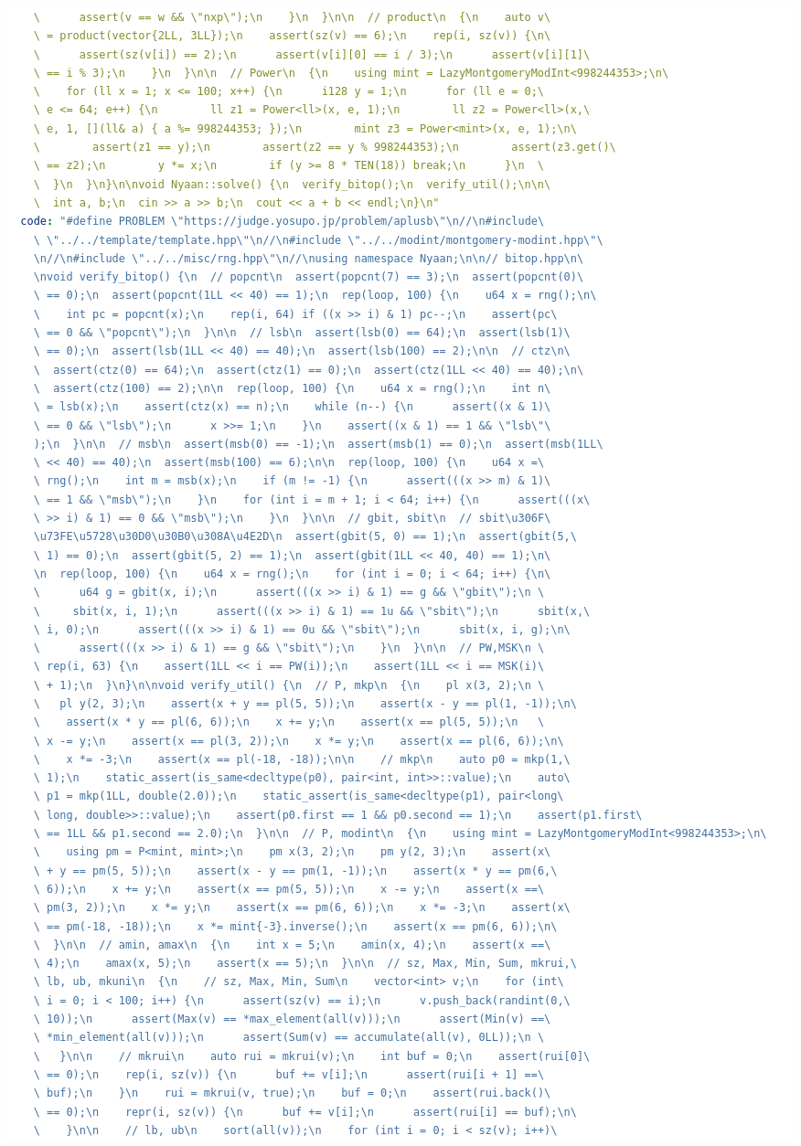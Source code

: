 ```yaml
    \      assert(v == w && \"nxp\");\n    }\n  }\n\n  // product\n  {\n    auto v\
    \ = product(vector{2LL, 3LL});\n    assert(sz(v) == 6);\n    rep(i, sz(v)) {\n\
    \      assert(sz(v[i]) == 2);\n      assert(v[i][0] == i / 3);\n      assert(v[i][1]\
    \ == i % 3);\n    }\n  }\n\n  // Power\n  {\n    using mint = LazyMontgomeryModInt<998244353>;\n\
    \    for (ll x = 1; x <= 100; x++) {\n      i128 y = 1;\n      for (ll e = 0;\
    \ e <= 64; e++) {\n        ll z1 = Power<ll>(x, e, 1);\n        ll z2 = Power<ll>(x,\
    \ e, 1, [](ll& a) { a %= 998244353; });\n        mint z3 = Power<mint>(x, e, 1);\n\
    \        assert(z1 == y);\n        assert(z2 == y % 998244353);\n        assert(z3.get()\
    \ == z2);\n        y *= x;\n        if (y >= 8 * TEN(18)) break;\n      }\n  \
    \  }\n  }\n}\n\nvoid Nyaan::solve() {\n  verify_bitop();\n  verify_util();\n\n\
    \  int a, b;\n  cin >> a >> b;\n  cout << a + b << endl;\n}\n"
  code: "#define PROBLEM \"https://judge.yosupo.jp/problem/aplusb\"\n//\n#include\
    \ \"../../template/template.hpp\"\n//\n#include \"../../modint/montgomery-modint.hpp\"\
    \n//\n#include \"../../misc/rng.hpp\"\n//\nusing namespace Nyaan;\n\n// bitop.hpp\n\
    \nvoid verify_bitop() {\n  // popcnt\n  assert(popcnt(7) == 3);\n  assert(popcnt(0)\
    \ == 0);\n  assert(popcnt(1LL << 40) == 1);\n  rep(loop, 100) {\n    u64 x = rng();\n\
    \    int pc = popcnt(x);\n    rep(i, 64) if ((x >> i) & 1) pc--;\n    assert(pc\
    \ == 0 && \"popcnt\");\n  }\n\n  // lsb\n  assert(lsb(0) == 64);\n  assert(lsb(1)\
    \ == 0);\n  assert(lsb(1LL << 40) == 40);\n  assert(lsb(100) == 2);\n\n  // ctz\n\
    \  assert(ctz(0) == 64);\n  assert(ctz(1) == 0);\n  assert(ctz(1LL << 40) == 40);\n\
    \  assert(ctz(100) == 2);\n\n  rep(loop, 100) {\n    u64 x = rng();\n    int n\
    \ = lsb(x);\n    assert(ctz(x) == n);\n    while (n--) {\n      assert((x & 1)\
    \ == 0 && \"lsb\");\n      x >>= 1;\n    }\n    assert((x & 1) == 1 && \"lsb\"\
    );\n  }\n\n  // msb\n  assert(msb(0) == -1);\n  assert(msb(1) == 0);\n  assert(msb(1LL\
    \ << 40) == 40);\n  assert(msb(100) == 6);\n\n  rep(loop, 100) {\n    u64 x =\
    \ rng();\n    int m = msb(x);\n    if (m != -1) {\n      assert(((x >> m) & 1)\
    \ == 1 && \"msb\");\n    }\n    for (int i = m + 1; i < 64; i++) {\n      assert(((x\
    \ >> i) & 1) == 0 && \"msb\");\n    }\n  }\n\n  // gbit, sbit\n  // sbit\u306F\
    \u73FE\u5728\u30D0\u30B0\u308A\u4E2D\n  assert(gbit(5, 0) == 1);\n  assert(gbit(5,\
    \ 1) == 0);\n  assert(gbit(5, 2) == 1);\n  assert(gbit(1LL << 40, 40) == 1);\n\
    \n  rep(loop, 100) {\n    u64 x = rng();\n    for (int i = 0; i < 64; i++) {\n\
    \      u64 g = gbit(x, i);\n      assert(((x >> i) & 1) == g && \"gbit\");\n \
    \     sbit(x, i, 1);\n      assert(((x >> i) & 1) == 1u && \"sbit\");\n      sbit(x,\
    \ i, 0);\n      assert(((x >> i) & 1) == 0u && \"sbit\");\n      sbit(x, i, g);\n\
    \      assert(((x >> i) & 1) == g && \"sbit\");\n    }\n  }\n\n  // PW,MSK\n \
    \ rep(i, 63) {\n    assert(1LL << i == PW(i));\n    assert(1LL << i == MSK(i)\
    \ + 1);\n  }\n}\n\nvoid verify_util() {\n  // P, mkp\n  {\n    pl x(3, 2);\n \
    \   pl y(2, 3);\n    assert(x + y == pl(5, 5));\n    assert(x - y == pl(1, -1));\n\
    \    assert(x * y == pl(6, 6));\n    x += y;\n    assert(x == pl(5, 5));\n   \
    \ x -= y;\n    assert(x == pl(3, 2));\n    x *= y;\n    assert(x == pl(6, 6));\n\
    \    x *= -3;\n    assert(x == pl(-18, -18));\n\n    // mkp\n    auto p0 = mkp(1,\
    \ 1);\n    static_assert(is_same<decltype(p0), pair<int, int>>::value);\n    auto\
    \ p1 = mkp(1LL, double(2.0));\n    static_assert(is_same<decltype(p1), pair<long\
    \ long, double>>::value);\n    assert(p0.first == 1 && p0.second == 1);\n    assert(p1.first\
    \ == 1LL && p1.second == 2.0);\n  }\n\n  // P, modint\n  {\n    using mint = LazyMontgomeryModInt<998244353>;\n\
    \    using pm = P<mint, mint>;\n    pm x(3, 2);\n    pm y(2, 3);\n    assert(x\
    \ + y == pm(5, 5));\n    assert(x - y == pm(1, -1));\n    assert(x * y == pm(6,\
    \ 6));\n    x += y;\n    assert(x == pm(5, 5));\n    x -= y;\n    assert(x ==\
    \ pm(3, 2));\n    x *= y;\n    assert(x == pm(6, 6));\n    x *= -3;\n    assert(x\
    \ == pm(-18, -18));\n    x *= mint{-3}.inverse();\n    assert(x == pm(6, 6));\n\
    \  }\n\n  // amin, amax\n  {\n    int x = 5;\n    amin(x, 4);\n    assert(x ==\
    \ 4);\n    amax(x, 5);\n    assert(x == 5);\n  }\n\n  // sz, Max, Min, Sum, mkrui,\
    \ lb, ub, mkuni\n  {\n    // sz, Max, Min, Sum\n    vector<int> v;\n    for (int\
    \ i = 0; i < 100; i++) {\n      assert(sz(v) == i);\n      v.push_back(randint(0,\
    \ 10));\n      assert(Max(v) == *max_element(all(v)));\n      assert(Min(v) ==\
    \ *min_element(all(v)));\n      assert(Sum(v) == accumulate(all(v), 0LL));\n \
    \   }\n\n    // mkrui\n    auto rui = mkrui(v);\n    int buf = 0;\n    assert(rui[0]\
    \ == 0);\n    rep(i, sz(v)) {\n      buf += v[i];\n      assert(rui[i + 1] ==\
    \ buf);\n    }\n    rui = mkrui(v, true);\n    buf = 0;\n    assert(rui.back()\
    \ == 0);\n    repr(i, sz(v)) {\n      buf += v[i];\n      assert(rui[i] == buf);\n\
    \    }\n\n    // lb, ub\n    sort(all(v));\n    for (int i = 0; i < sz(v); i++)\
```